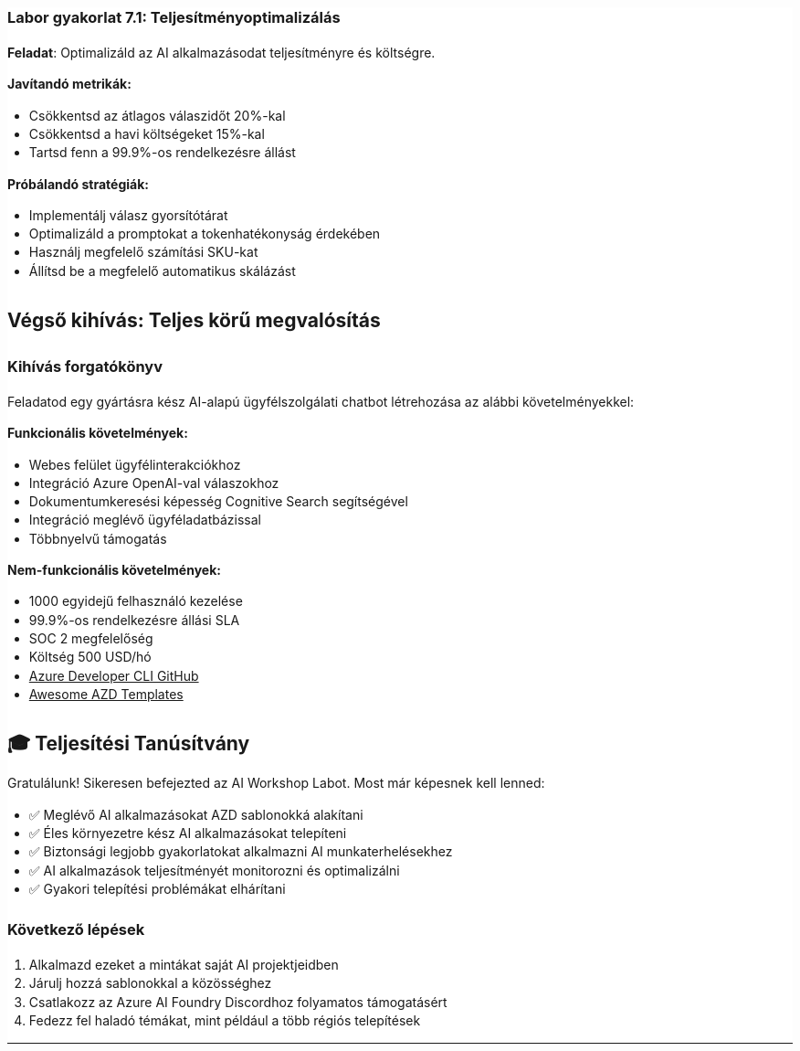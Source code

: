 ### **Labor gyakorlat 7.1: Teljesítményoptimalizálás**

**Feladat**: Optimalizáld az AI alkalmazásodat teljesítményre és költségre.

**Javítandó metrikák:**
- Csökkentsd az átlagos válaszidőt 20%-kal
- Csökkentsd a havi költségeket 15%-kal
- Tartsd fenn a 99.9%-os rendelkezésre állást

**Próbálandó stratégiák:**
- Implementálj válasz gyorsítótárat
- Optimalizáld a promptokat a tokenhatékonyság érdekében
- Használj megfelelő számítási SKU-kat
- Állítsd be a megfelelő automatikus skálázást

## Végső kihívás: Teljes körű megvalósítás

### Kihívás forgatókönyv

Feladatod egy gyártásra kész AI-alapú ügyfélszolgálati chatbot létrehozása az alábbi követelményekkel:

**Funkcionális követelmények:**
- Webes felület ügyfélinterakciókhoz
- Integráció Azure OpenAI-val válaszokhoz
- Dokumentumkeresési képesség Cognitive Search segítségével
- Integráció meglévő ügyféladatbázissal
- Többnyelvű támogatás

**Nem-funkcionális követelmények:**
- 1000 egyidejű felhasználó kezelése
- 99.9%-os rendelkezésre állási SLA
- SOC 2 megfelelőség
- Költség 500 USD/hó
- [Azure Developer CLI GitHub](https://github.com/Azure/azure-dev)
- [Awesome AZD Templates](https://azure.github.io/awesome-azd/)

## 🎓 Teljesítési Tanúsítvány

Gratulálunk! Sikeresen befejezted az AI Workshop Labot. Most már képesnek kell lenned:

- ✅ Meglévő AI alkalmazásokat AZD sablonokká alakítani
- ✅ Éles környezetre kész AI alkalmazásokat telepíteni
- ✅ Biztonsági legjobb gyakorlatokat alkalmazni AI munkaterhelésekhez
- ✅ AI alkalmazások teljesítményét monitorozni és optimalizálni
- ✅ Gyakori telepítési problémákat elhárítani

### Következő lépések
1. Alkalmazd ezeket a mintákat saját AI projektjeidben
2. Járulj hozzá sablonokkal a közösséghez
3. Csatlakozz az Azure AI Foundry Discordhoz folyamatos támogatásért
4. Fedezz fel haladó témákat, mint például a több régiós telepítések

---